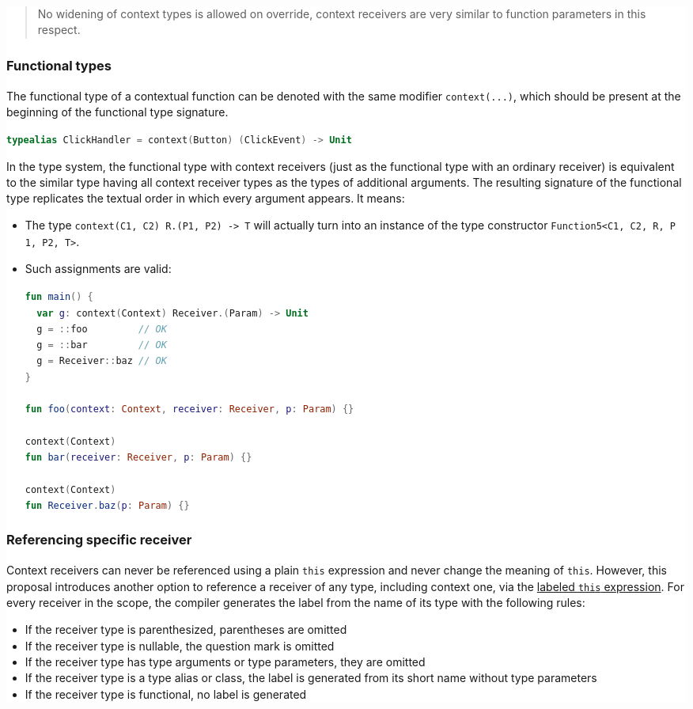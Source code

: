 > No widening of context types is allowed on override, context receivers are very similar to function 
> parameters in this respect.

### Functional types

The functional type of a contextual function can be denoted with the same modifier `context(...)`, which
should be present at the beginning of the functional type signature.

```kotlin
typealias ClickHandler = context(Button) (ClickEvent) -> Unit
```

In the type system, the functional type with context receivers (just as the functional type with an ordinary receiver)
is equivalent to the similar type having all context receiver types as the types of additional arguments. The resulting
signature of the functional type replicates the textual order in which every argument appears. It means:

* The type `context(C1, C2) R.(P1, P2) -> T` will actually turn into an instance of the type constructor
  `Function5<C1, C2, R, P1, P2, T>`.

* Such assignments are valid:
  ```kotlin
  fun main() {
    var g: context(Context) Receiver.(Param) -> Unit
    g = ::foo         // OK
    g = ::bar         // OK
    g = Receiver::baz // OK
  }
  
  fun foo(context: Context, receiver: Receiver, p: Param) {}

  context(Context)
  fun bar(receiver: Receiver, p: Param) {}

  context(Context)
  fun Receiver.baz(p: Param) {}
  ```

### Referencing specific receiver

Context receivers can never be referenced using a plain `this` expression and never change the meaning of `this`.
However, this proposal introduces another option to reference a receiver of any type, including context one, via the
[labeled `this` expression](https://kotlinlang.org/docs/reference/grammar.html#THIS_AT).
For every receiver in the scope, the compiler generates the label from the name of its type with the following rules:

* If the receiver type is parenthesized, parentheses are omitted
* If the receiver type is nullable, the question mark is omitted
* If the receiver type has type arguments or type parameters, they are omitted
* If the receiver type is a type alias or class, the label is generated from its short name without type parameters
* If the receiver type is functional, no label is generated
